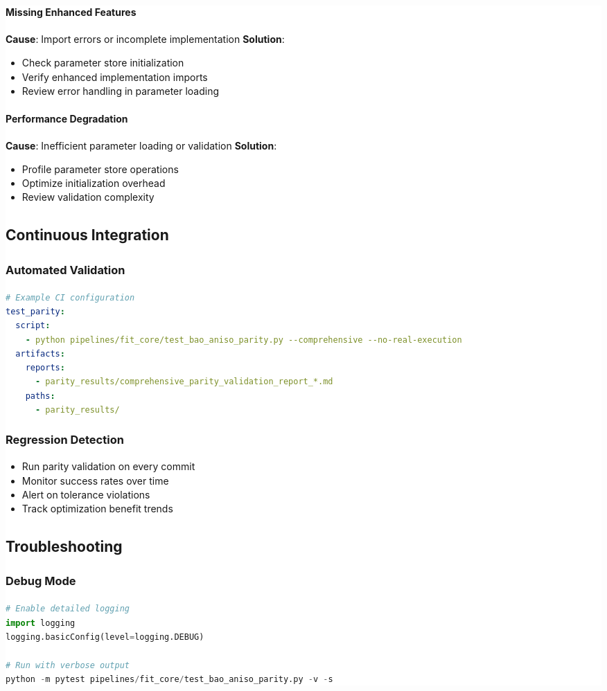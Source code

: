 #### Missing Enhanced Features

**Cause**: Import errors or incomplete implementation
**Solution**:
- Check parameter store initialization
- Verify enhanced implementation imports
- Review error handling in parameter loading

#### Performance Degradation

**Cause**: Inefficient parameter loading or validation
**Solution**:
- Profile parameter store operations
- Optimize initialization overhead
- Review validation complexity

## Continuous Integration

### Automated Validation

```yaml
# Example CI configuration
test_parity:
  script:
    - python pipelines/fit_core/test_bao_aniso_parity.py --comprehensive --no-real-execution
  artifacts:
    reports:
      - parity_results/comprehensive_parity_validation_report_*.md
    paths:
      - parity_results/
```

### Regression Detection

- Run parity validation on every commit
- Monitor success rates over time
- Alert on tolerance violations
- Track optimization benefit trends

## Troubleshooting

### Debug Mode

```python
# Enable detailed logging
import logging
logging.basicConfig(level=logging.DEBUG)

# Run with verbose output
python -m pytest pipelines/fit_core/test_bao_aniso_parity.py -v -s
```
